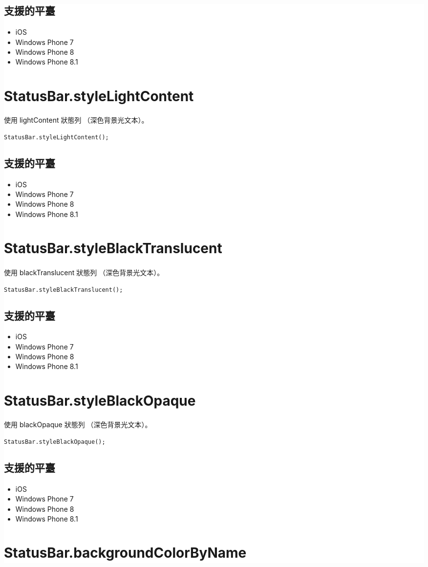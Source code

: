 ## 支援的平臺

  * iOS
  * Windows Phone 7
  * Windows Phone 8
  * Windows Phone 8.1

# StatusBar.styleLightContent

使用 lightContent 狀態列 （深色背景光文本）。

    StatusBar.styleLightContent();
    

## 支援的平臺

  * iOS
  * Windows Phone 7
  * Windows Phone 8
  * Windows Phone 8.1

# StatusBar.styleBlackTranslucent

使用 blackTranslucent 狀態列 （深色背景光文本）。

    StatusBar.styleBlackTranslucent();
    

## 支援的平臺

  * iOS
  * Windows Phone 7
  * Windows Phone 8
  * Windows Phone 8.1

# StatusBar.styleBlackOpaque

使用 blackOpaque 狀態列 （深色背景光文本）。

    StatusBar.styleBlackOpaque();
    

## 支援的平臺

  * iOS
  * Windows Phone 7
  * Windows Phone 8
  * Windows Phone 8.1

# StatusBar.backgroundColorByName
